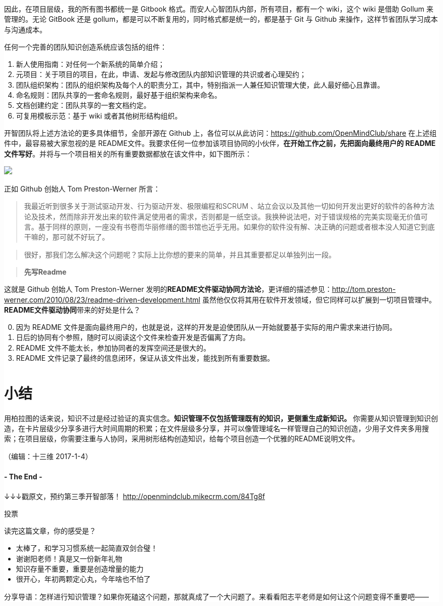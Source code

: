 因此，在项目层级，我的所有图书都统一是 Gitbook 格式。而安人心智团队内部，所有项目，都有一个 wiki，这个 wiki 是借助 Gollum 来管理的。无论 GitBook 还是 gollum，都是可以不断复用的，同时格式都是统一的，都是基于
Git 与 Github 来操作，这样节省团队学习成本与沟通成本。

任何一个完善的团队知识创造系统应该包括的组件：

1. 新人使用指南：对任何一个新系统的简单介绍；
2. 元项目：关于项目的项目，在此，申请、发起与修改团队内部知识管理的共识或者心理契约；
3. 团队组织架构：团队的组织架构及每个人的职责分工，其中，特别指派一人兼任知识管理大使，此人最好细心且靠谱。
4. 命名规则：团队共享的一套命名规则，最好基于组织架构来命名。
5. 文档创建约定：团队共享的一套文档约定。
6. 可复用模板示范：基于 wiki 或者其他树形结构组织。

开智团队将上述方法论的更多具体细节，全部开源在 Github 上，各位可以从此访问：https://github.com/OpenMindClub/share 在上述组件中，最容易被大家忽视的是 README文件。我要求任何一位参加该项目协同的小伙伴，**在开始工作之前，先把面向最终用户的 README 文件写好**。并将与一个项目相关的所有重要数据都放在该文件中，如下图所示：

![](https://mmbiz.qlogo.cn/mmbiz_png/P7zzkBGoztFg7rmkFh9O83ffe3uq5rVpxJibW8EGW1d0X3f4CkuUiceibH7wt3yJvvRrRAP2ZribnU9gexiat1stuHw/0?wx_fmt=png)

正如 Github 创始人 Tom Preston-Werner  所言：

>我最近听到很多关于测试驱动开发、行为驱动开发、极限编程和SCRUM 、站立会议以及其他一切如何开发出更好的软件的各种方法论及技术，然而除非开发出来的软件满足使用者的需求，否则都是一纸空谈。我换种说法吧，对于错误规格的完美实现毫无价值可言。基于同样的原则，一座没有书卷而华丽修缮的图书馆也近乎无用。如果你的软件没有解、决正确的问题或者根本没人知道它到底干嘛的，那可就不好玩了。

>很好，那我们怎么解决这个问题呢？实际上比你想的要来的简单，并且其重要都足以单独列出一段。

>**先写Readme**

这就是 Github 创始人 Tom Preston-Werner 发明的**README文件驱动协同方法论**，更详细的描述参见：http://tom.preston-werner.com/2010/08/23/readme-driven-development.html 虽然他仅仅将其用在软件开发领域，但它同样可以扩展到一切项目管理中。**README文件驱动协同**带来的好处是什么？

0. 因为 README 文件是面向最终用户的，也就是说，这样的开发是迫使团队从一开始就要基于实际的用户需求来进行协同。
1. 日后的协同有个参照，随时可以阅读这个文件来检查开发是否偏离了方向。
2. README 文件不能太长，参加协同者的发挥空间还是很大的。
3. README 文件记录了最终的信息闭环，保证从该文件出发，能找到所有重要数据。

# 小结

用柏拉图的话来说，知识不过是经过验证的真实信念。**知识管理不仅包括管理既有的知识，更侧重生成新知识。** 你需要从知识管理到知识创造，在卡片层级少分享多进行大时间周期的积累；在文件层级多分享，并可以像管理域名一样管理自己的知识创造，少用子文件夹多用搜索；在项目层级，你需要注重与人协同，采用树形结构创造知识，给每个项目创造一个优雅的README说明文件。

（编辑：十三维 2017-1-4）

#### - The End - 

↓↓↓戳原文，预约第三季开智部落！
http://openmindclub.mikecrm.com/84Tg8f

投票

读完这篇文章，你的感受是？

* 太棒了，和学习习惯系统一起简直双剑合璧！
* 谢谢阳老师！真是又一份新年礼物
* 知识存量不重要，重要是创造增量的能力
* 很开心，年初两颗定心丸，今年啥也不怕了



分享导语：怎样进行知识管理？如果你死磕这个问题，那就真成了一个大问题了。来看看阳志平老师是如何让这个问题变得不重要吧——


